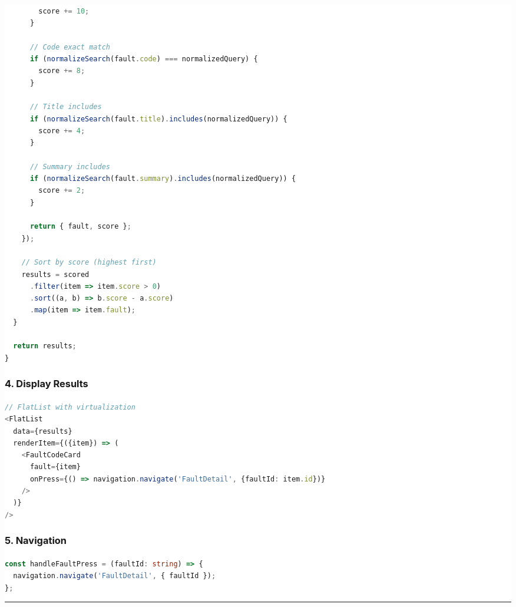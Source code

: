 ```typescript
        score += 10;
      }
      
      // Code exact match
      if (normalizeSearch(fault.code) === normalizedQuery) {
        score += 8;
      }
      
      // Title includes
      if (normalizeSearch(fault.title).includes(normalizedQuery)) {
        score += 4;
      }
      
      // Summary includes
      if (normalizeSearch(fault.summary).includes(normalizedQuery)) {
        score += 2;
      }
      
      return { fault, score };
    });

    // Sort by score (highest first)
    results = scored
      .filter(item => item.score > 0)
      .sort((a, b) => b.score - a.score)
      .map(item => item.fault);
  }

  return results;
}
```

### 4. Display Results
```typescript
// FlatList with virtualization
<FlatList
  data={results}
  renderItem={({item}) => (
    <FaultCodeCard 
      fault={item} 
      onPress={() => navigation.navigate('FaultDetail', {faultId: item.id})}
    />
  )}
/>
```

### 5. Navigation
```typescript
const handleFaultPress = (faultId: string) => {
  navigation.navigate('FaultDetail', { faultId });
};
```

---